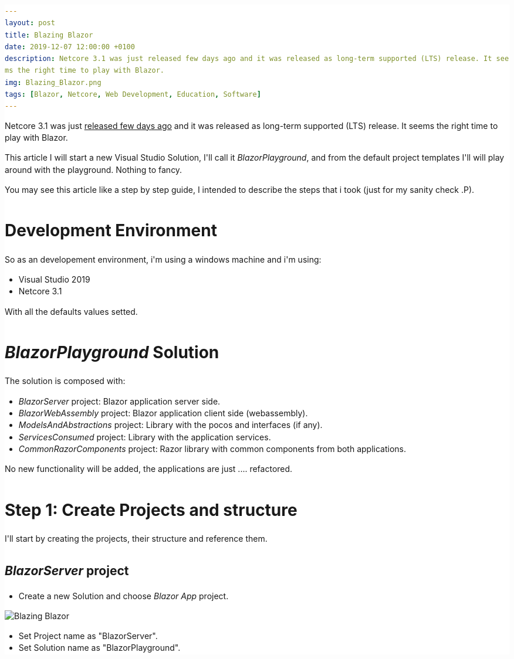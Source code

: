 ```yaml
---
layout: post
title: Blazing Blazor
date: 2019-12-07 12:00:00 +0100
description: Netcore 3.1 was just released few days ago and it was released as long-term supported (LTS) release. It seems the right time to play with Blazor.
img: Blazing_Blazor.png
tags: [Blazor, Netcore, Web Development, Education, Software]
---
```


Netcore 3.1 was just [released few days ago](https://devblogs.microsoft.com/dotnet/announcing-net-core-3-1/) and it was released as long-term supported (LTS) release. It seems the right time to play with Blazor.

This article I will start a new Visual Studio Solution, I'll call it *BlazorPlayground*, and from the default project templates I'll will play around with the playground. Nothing to fancy.

You may see this article like a step by step guide, I intended to describe the steps that i took (just for my sanity check .P).

# Development Environment
So as an developement environment, i'm using a windows machine and i'm using:
* Visual Studio 2019
* Netcore 3.1

With all the defaults values setted.

# *BlazorPlayground* Solution
The solution is composed with: 
* *BlazorServer* project: Blazor application server side.
* *BlazorWebAssembly* project: Blazor application client side (webassembly).
* *ModelsAndAbstractions* project: Library with the pocos and interfaces (if any).
* *ServicesConsumed* project: Library with the application services.
* *CommonRazorComponents* project: Razor library with common components from both applications.

No new functionality will be added, the applications are just .... refactored.


# Step 1: Create Projects and structure
I'll start by creating the projects, their structure and reference them.
## *BlazorServer* project
* Create a new Solution and choose *Blazor App* project.

![Blazing Blazor]({{site.baseurl}}/assets/img/BlazingBlazor/01-NewSolution.png)

* Set Project name as "BlazorServer".
* Set Solution name as "BlazorPlayground".

